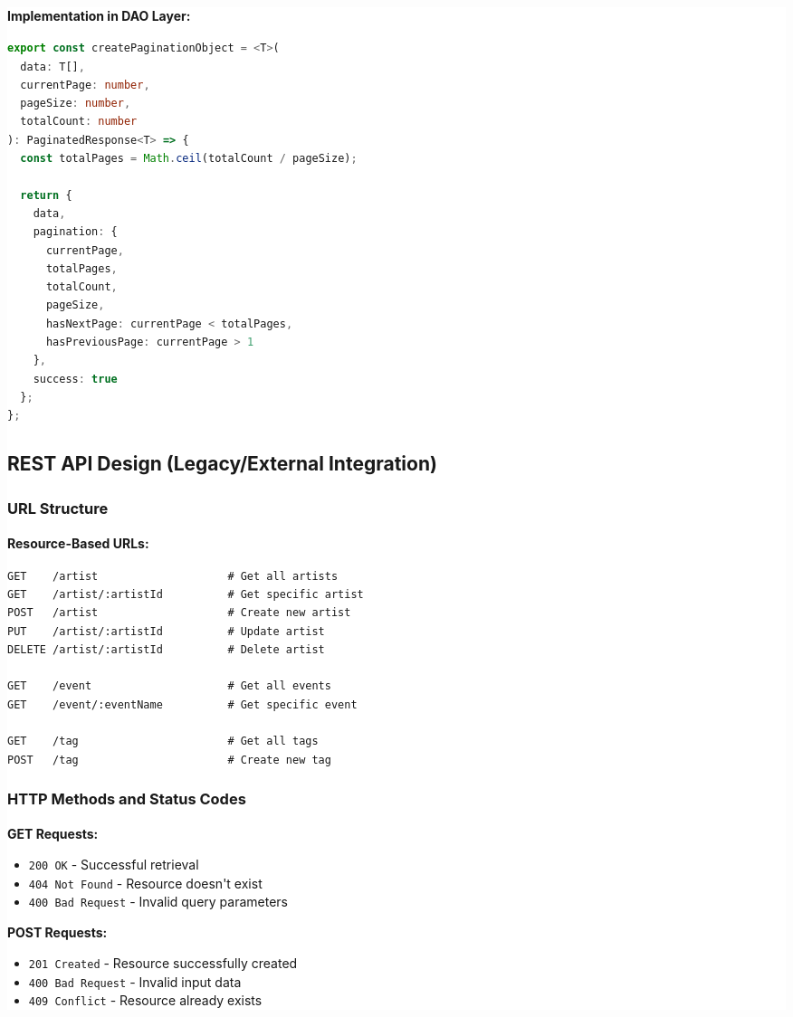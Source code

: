 **Implementation in DAO Layer:**
```typescript
export const createPaginationObject = <T>(
  data: T[],
  currentPage: number,
  pageSize: number,
  totalCount: number
): PaginatedResponse<T> => {
  const totalPages = Math.ceil(totalCount / pageSize);
  
  return {
    data,
    pagination: {
      currentPage,
      totalPages,
      totalCount,
      pageSize,
      hasNextPage: currentPage < totalPages,
      hasPreviousPage: currentPage > 1
    },
    success: true
  };
};
```

## REST API Design (Legacy/External Integration)

### URL Structure

**Resource-Based URLs:**
```
GET    /artist                    # Get all artists
GET    /artist/:artistId          # Get specific artist
POST   /artist                    # Create new artist
PUT    /artist/:artistId          # Update artist
DELETE /artist/:artistId          # Delete artist

GET    /event                     # Get all events
GET    /event/:eventName          # Get specific event

GET    /tag                       # Get all tags
POST   /tag                       # Create new tag
```

### HTTP Methods and Status Codes

**GET Requests:**
- `200 OK` - Successful retrieval
- `404 Not Found` - Resource doesn't exist
- `400 Bad Request` - Invalid query parameters

**POST Requests:**
- `201 Created` - Resource successfully created
- `400 Bad Request` - Invalid input data
- `409 Conflict` - Resource already exists
